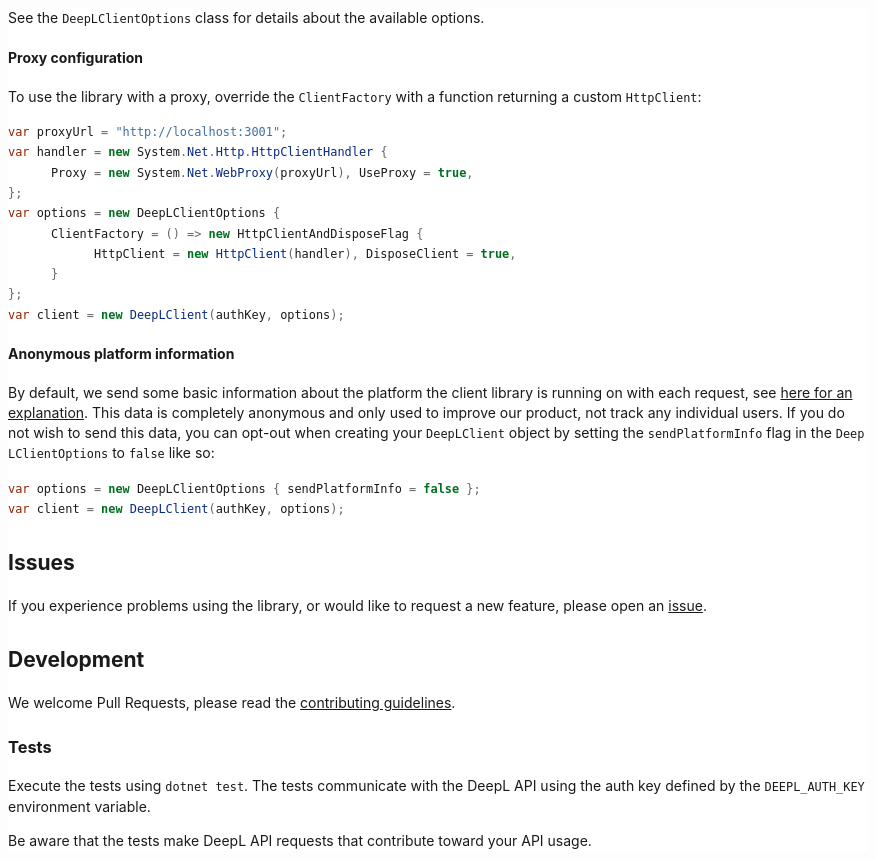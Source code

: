 See the `DeepLClientOptions` class for details about the available options.

#### Proxy configuration

To use the library with a proxy, override the `ClientFactory` with a function returning a custom `HttpClient`:

```c#
var proxyUrl = "http://localhost:3001";
var handler = new System.Net.Http.HttpClientHandler {
      Proxy = new System.Net.WebProxy(proxyUrl), UseProxy = true,
};
var options = new DeepLClientOptions {
      ClientFactory = () => new HttpClientAndDisposeFlag {
            HttpClient = new HttpClient(handler), DisposeClient = true,
      }
};
var client = new DeepLClient(authKey, options);
```

#### Anonymous platform information

By default, we send some basic information about the platform the client library is running
on with each request,
see [here for an explanation](https://developer.mozilla.org/en-US/docs/Web/HTTP/Headers/User-Agent).
This data is completely anonymous and only used to improve our product, not track any
individual users. If you do not wish to send this data, you can opt-out when creating
your `DeepLClient` object by setting the `sendPlatformInfo` flag in the
`DeepLClientOptions` to `false` like so:

```c#
var options = new DeepLClientOptions { sendPlatformInfo = false };
var client = new DeepLClient(authKey, options);
```

## Issues

If you experience problems using the library, or would like to request a new feature, please open an
[issue][issues].

## Development

We welcome Pull Requests, please read the [contributing guidelines](CONTRIBUTING.md).

### Tests

Execute the tests using `dotnet test`. The tests communicate with the DeepL API using the auth key defined by the
`DEEPL_AUTH_KEY` environment variable.

Be aware that the tests make DeepL API requests that contribute toward your API usage.


[api-docs-context-param]: https://www.deepl.com/docs-api/translating-text/?utm_source=github&utm_medium=github-dotnet-readme
[api-docs-csv-format]: https://www.deepl.com/docs-api/managing-glossaries/supported-glossary-formats/?utm_source=github&utm_medium=github-dotnet-readme
[api-docs-glossary-lang-list]: https://www.deepl.com/docs-api/managing-glossaries/?utm_source=github&utm_medium=github-dotnet-readme
[api-docs-outputformat-param]: https://www.deepl.com/docs-api/documents/format-conversions/?utm_source=github&utm_medium=github-dotnet-readme
[api-docs-xml-handling]: https://www.deepl.com/docs-api/handling-xml/?utm_source=github&utm_medium=github-dotnet-readme
[issues]: https://www.github.com/DeepLcom/deepl-dotnet/issues